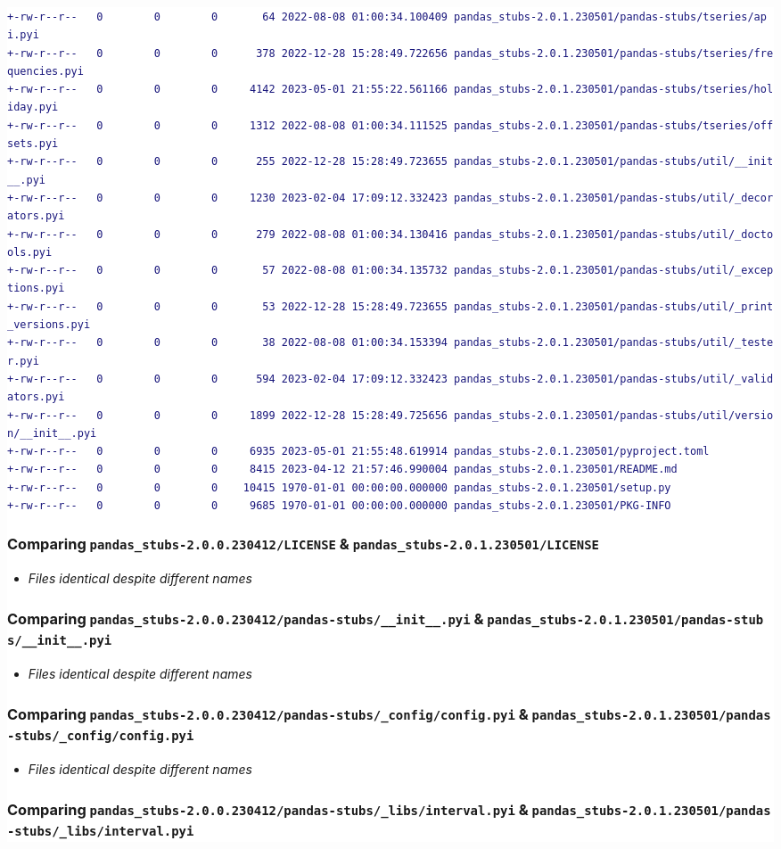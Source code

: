 ```diff
+-rw-r--r--   0        0        0       64 2022-08-08 01:00:34.100409 pandas_stubs-2.0.1.230501/pandas-stubs/tseries/api.pyi
+-rw-r--r--   0        0        0      378 2022-12-28 15:28:49.722656 pandas_stubs-2.0.1.230501/pandas-stubs/tseries/frequencies.pyi
+-rw-r--r--   0        0        0     4142 2023-05-01 21:55:22.561166 pandas_stubs-2.0.1.230501/pandas-stubs/tseries/holiday.pyi
+-rw-r--r--   0        0        0     1312 2022-08-08 01:00:34.111525 pandas_stubs-2.0.1.230501/pandas-stubs/tseries/offsets.pyi
+-rw-r--r--   0        0        0      255 2022-12-28 15:28:49.723655 pandas_stubs-2.0.1.230501/pandas-stubs/util/__init__.pyi
+-rw-r--r--   0        0        0     1230 2023-02-04 17:09:12.332423 pandas_stubs-2.0.1.230501/pandas-stubs/util/_decorators.pyi
+-rw-r--r--   0        0        0      279 2022-08-08 01:00:34.130416 pandas_stubs-2.0.1.230501/pandas-stubs/util/_doctools.pyi
+-rw-r--r--   0        0        0       57 2022-08-08 01:00:34.135732 pandas_stubs-2.0.1.230501/pandas-stubs/util/_exceptions.pyi
+-rw-r--r--   0        0        0       53 2022-12-28 15:28:49.723655 pandas_stubs-2.0.1.230501/pandas-stubs/util/_print_versions.pyi
+-rw-r--r--   0        0        0       38 2022-08-08 01:00:34.153394 pandas_stubs-2.0.1.230501/pandas-stubs/util/_tester.pyi
+-rw-r--r--   0        0        0      594 2023-02-04 17:09:12.332423 pandas_stubs-2.0.1.230501/pandas-stubs/util/_validators.pyi
+-rw-r--r--   0        0        0     1899 2022-12-28 15:28:49.725656 pandas_stubs-2.0.1.230501/pandas-stubs/util/version/__init__.pyi
+-rw-r--r--   0        0        0     6935 2023-05-01 21:55:48.619914 pandas_stubs-2.0.1.230501/pyproject.toml
+-rw-r--r--   0        0        0     8415 2023-04-12 21:57:46.990004 pandas_stubs-2.0.1.230501/README.md
+-rw-r--r--   0        0        0    10415 1970-01-01 00:00:00.000000 pandas_stubs-2.0.1.230501/setup.py
+-rw-r--r--   0        0        0     9685 1970-01-01 00:00:00.000000 pandas_stubs-2.0.1.230501/PKG-INFO
```

### Comparing `pandas_stubs-2.0.0.230412/LICENSE` & `pandas_stubs-2.0.1.230501/LICENSE`

 * *Files identical despite different names*

### Comparing `pandas_stubs-2.0.0.230412/pandas-stubs/__init__.pyi` & `pandas_stubs-2.0.1.230501/pandas-stubs/__init__.pyi`

 * *Files identical despite different names*

### Comparing `pandas_stubs-2.0.0.230412/pandas-stubs/_config/config.pyi` & `pandas_stubs-2.0.1.230501/pandas-stubs/_config/config.pyi`

 * *Files identical despite different names*

### Comparing `pandas_stubs-2.0.0.230412/pandas-stubs/_libs/interval.pyi` & `pandas_stubs-2.0.1.230501/pandas-stubs/_libs/interval.pyi`
